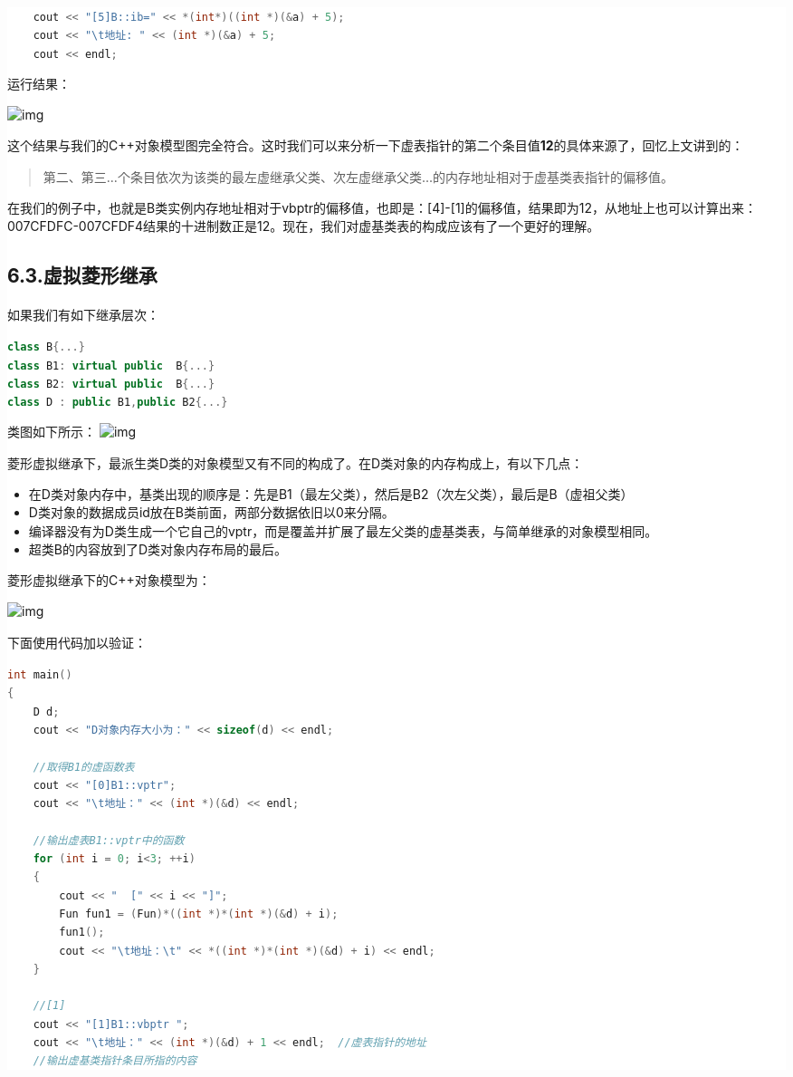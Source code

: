 ```cpp
    cout << "[5]B::ib=" << *(int*)((int *)(&a) + 5);
    cout << "\t地址: " << (int *)(&a) + 5;
    cout << endl;
```

运行结果：

![img](https://images2015.cnblogs.com/blog/610439/201510/610439-20151025200407458-480895701.png)

这个结果与我们的C++对象模型图完全符合。这时我们可以来分析一下虚表指针的第二个条目值**12**的具体来源了，回忆上文讲到的：

> 第二、第三...个条目依次为该类的最左虚继承父类、次左虚继承父类...的内存地址相对于虚基类表指针的偏移值。

在我们的例子中，也就是B类实例内存地址相对于vbptr的偏移值，也即是：[4]-[1]的偏移值，结果即为12，从地址上也可以计算出来：007CFDFC-007CFDF4结果的十进制数正是12。现在，我们对虚基类表的构成应该有了一个更好的理解。



## 6.3.虚拟菱形继承

如果我们有如下继承层次：

```cpp
class B{...}
class B1: virtual public  B{...}
class B2: virtual public  B{...}
class D : public B1,public B2{...}
```

类图如下所示：
![img](https://images2015.cnblogs.com/blog/610439/201510/610439-20151025200354427-697488742.png)

菱形虚拟继承下，最派生类D类的对象模型又有不同的构成了。在D类对象的内存构成上，有以下几点：

- 在D类对象内存中，基类出现的顺序是：先是B1（最左父类），然后是B2（次左父类），最后是B（虚祖父类）
- D类对象的数据成员id放在B类前面，两部分数据依旧以0来分隔。
- 编译器没有为D类生成一个它自己的vptr，而是覆盖并扩展了最左父类的虚基类表，与简单继承的对象模型相同。
- 超类B的内容放到了D类对象内存布局的最后。

菱形虚拟继承下的C++对象模型为：

![img](https://images2015.cnblogs.com/blog/610439/201510/610439-20151025200237724-1193009551.png)

下面使用代码加以验证：

```cpp
int main()
{
    D d;
    cout << "D对象内存大小为：" << sizeof(d) << endl;
 
    //取得B1的虚函数表
    cout << "[0]B1::vptr";
    cout << "\t地址：" << (int *)(&d) << endl;
 
    //输出虚表B1::vptr中的函数
    for (int i = 0; i<3; ++i)
    {
        cout << "  [" << i << "]";
        Fun fun1 = (Fun)*((int *)*(int *)(&d) + i);
        fun1();
        cout << "\t地址：\t" << *((int *)*(int *)(&d) + i) << endl;
    }
 
    //[1]
    cout << "[1]B1::vbptr ";
    cout << "\t地址：" << (int *)(&d) + 1 << endl;  //虚表指针的地址
    //输出虚基类指针条目所指的内容
```